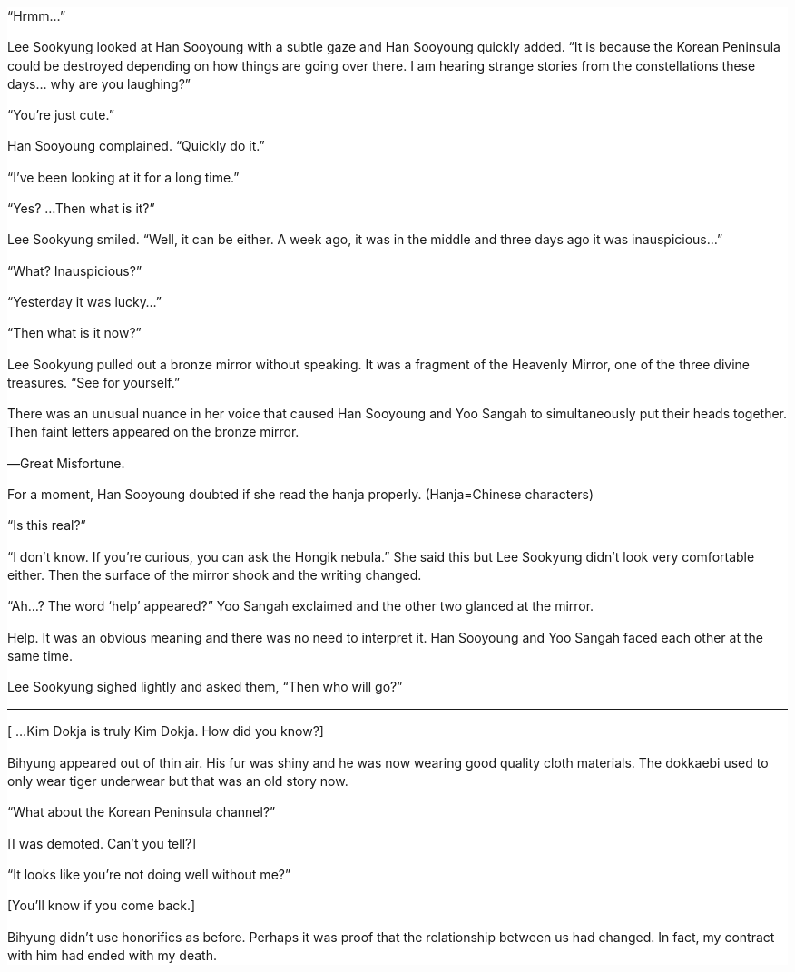 “Hrmm…”

Lee Sookyung looked at Han Sooyoung with a subtle gaze and Han Sooyoung quickly added. “It is because the Korean Peninsula could be destroyed depending on how things are going over there. I am hearing strange stories from the constellations these days… why are you laughing?”

“You’re just cute.”

Han Sooyoung complained. “Quickly do it.”

“I’ve been looking at it for a long time.”

“Yes? …Then what is it?”

Lee Sookyung smiled. “Well, it can be either. A week ago, it was in the middle and three days ago it was inauspicious…”

“What? Inauspicious?”

“Yesterday it was lucky…”

“Then what is it now?”

Lee Sookyung pulled out a bronze mirror without speaking. It was a fragment of the Heavenly Mirror, one of the three divine treasures. “See for yourself.”

There was an unusual nuance in her voice that caused Han Sooyoung and Yoo Sangah to simultaneously put their heads together. Then faint letters appeared on the bronze mirror.

―Great Misfortune.

For a moment, Han Sooyoung doubted if she read the hanja properly. (Hanja=Chinese characters)

“Is this real?”

“I don’t know. If you’re curious, you can ask the Hongik nebula.” She said this but Lee Sookyung didn’t look very comfortable either. Then the surface of the mirror shook and the writing changed.

“Ah…? The word ‘help’ appeared?” Yoo Sangah exclaimed and the other two glanced at the mirror.

Help. It was an obvious meaning and there was no need to interpret it. Han Sooyoung and Yoo Sangah faced each other at the same time.

Lee Sookyung sighed lightly and asked them, “Then who will go?”

---

[ …Kim Dokja is truly Kim Dokja. How did you know?]

Bihyung appeared out of thin air. His fur was shiny and he was now wearing good quality cloth materials. The dokkaebi used to only wear tiger underwear but that was an old story now.

“What about the Korean Peninsula channel?”

[I was demoted. Can’t you tell?]

“It looks like you’re not doing well without me?”

[You’ll know if you come back.]

Bihyung didn’t use honorifics as before. Perhaps it was proof that the relationship between us had changed. In fact, my contract with him had ended with my death.
